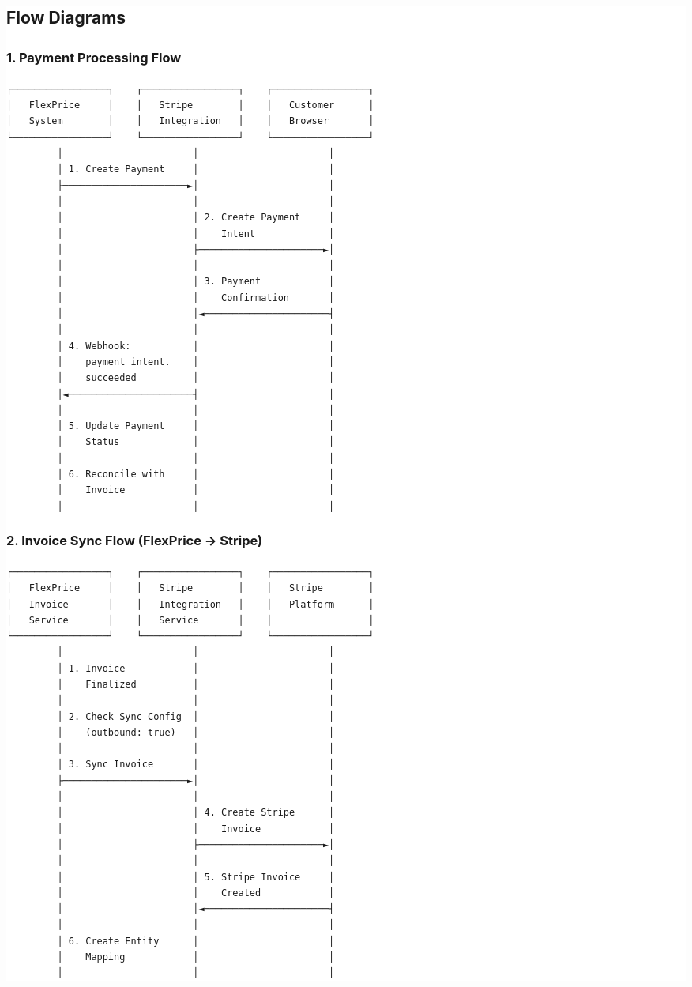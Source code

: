 
## Flow Diagrams

### 1. Payment Processing Flow

```
┌─────────────────┐    ┌─────────────────┐    ┌─────────────────┐
│   FlexPrice     │    │   Stripe        │    │   Customer      │
│   System        │    │   Integration   │    │   Browser       │
└─────────────────┘    └─────────────────┘    └─────────────────┘
         │                       │                       │
         │ 1. Create Payment     │                       │
         ├──────────────────────►│                       │
         │                       │                       │
         │                       │ 2. Create Payment     │
         │                       │    Intent             │
         │                       ├──────────────────────►│
         │                       │                       │
         │                       │ 3. Payment            │
         │                       │    Confirmation       │
         │                       │◄──────────────────────┤
         │                       │                       │
         │ 4. Webhook:           │                       │
         │    payment_intent.    │                       │
         │    succeeded          │                       │
         │◄──────────────────────┤                       │
         │                       │                       │
         │ 5. Update Payment     │                       │
         │    Status             │                       │
         │                       │                       │
         │ 6. Reconcile with     │                       │
         │    Invoice            │                       │
         │                       │                       │
```

### 2. Invoice Sync Flow (FlexPrice → Stripe)

```
┌─────────────────┐    ┌─────────────────┐    ┌─────────────────┐
│   FlexPrice     │    │   Stripe        │    │   Stripe        │
│   Invoice       │    │   Integration   │    │   Platform      │
│   Service       │    │   Service       │    │                 │
└─────────────────┘    └─────────────────┘    └─────────────────┘
         │                       │                       │
         │ 1. Invoice            │                       │
         │    Finalized          │                       │
         │                       │                       │
         │ 2. Check Sync Config  │                       │
         │    (outbound: true)   │                       │
         │                       │                       │
         │ 3. Sync Invoice       │                       │
         ├──────────────────────►│                       │
         │                       │                       │
         │                       │ 4. Create Stripe      │
         │                       │    Invoice            │
         │                       ├──────────────────────►│
         │                       │                       │
         │                       │ 5. Stripe Invoice     │
         │                       │    Created            │
         │                       │◄──────────────────────┤
         │                       │                       │
         │ 6. Create Entity      │                       │
         │    Mapping            │                       │
         │                       │                       │
```